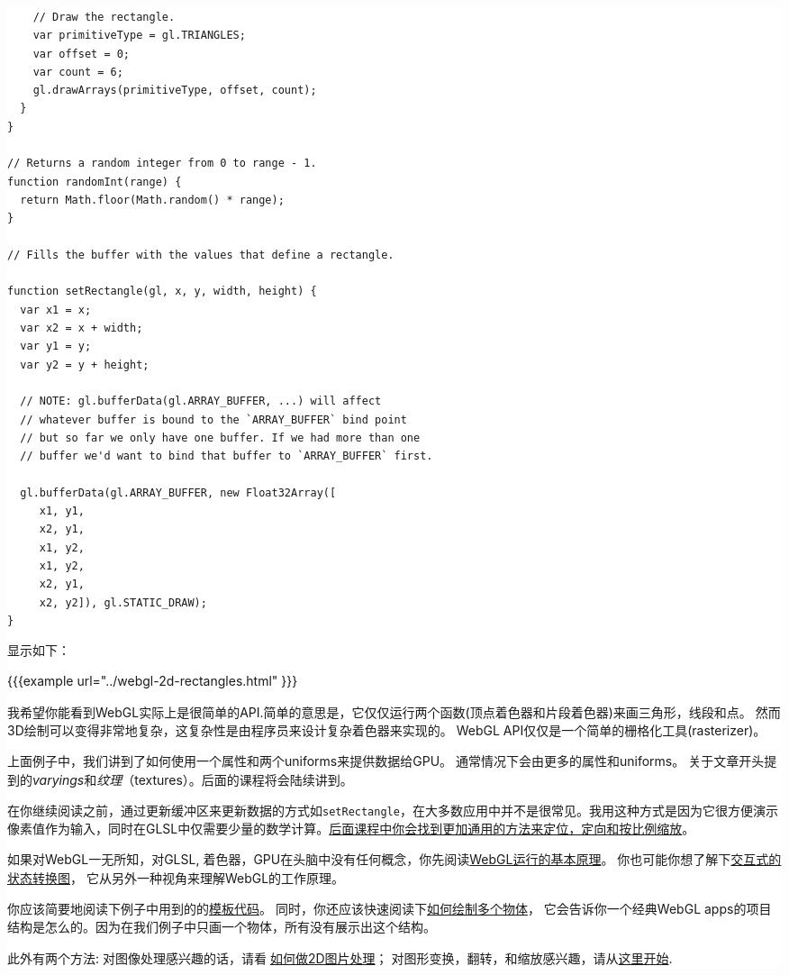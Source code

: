         // Draw the rectangle.
        var primitiveType = gl.TRIANGLES;
        var offset = 0;
        var count = 6;
        gl.drawArrays(primitiveType, offset, count);
      }
    }

    // Returns a random integer from 0 to range - 1.
    function randomInt(range) {
      return Math.floor(Math.random() * range);
    }

    // Fills the buffer with the values that define a rectangle.

    function setRectangle(gl, x, y, width, height) {
      var x1 = x;
      var x2 = x + width;
      var y1 = y;
      var y2 = y + height;

      // NOTE: gl.bufferData(gl.ARRAY_BUFFER, ...) will affect
      // whatever buffer is bound to the `ARRAY_BUFFER` bind point
      // but so far we only have one buffer. If we had more than one
      // buffer we'd want to bind that buffer to `ARRAY_BUFFER` first.

      gl.bufferData(gl.ARRAY_BUFFER, new Float32Array([
         x1, y1,
         x2, y1,
         x1, y2,
         x1, y2,
         x2, y1,
         x2, y2]), gl.STATIC_DRAW);
    }

显示如下：

{{{example url="../webgl-2d-rectangles.html" }}}

我希望你能看到WebGL实际上是很简单的API.简单的意思是，它仅仅运行两个函数(顶点着色器和片段着色器)来画三角形，线段和点。
然而3D绘制可以变得非常地复杂，这复杂性是由程序员来设计复杂着色器来实现的。 WebGL API仅仅是一个简单的栅格化工具(rasterizer)。

上面例子中，我们讲到了如何使用一个属性和两个uniforms来提供数据给GPU。 通常情况下会由更多的属性和uniforms。 关于文章开头提到的*varyings*和*纹理*（textures）。后面的课程将会陆续讲到。

在你继续阅读之前，通过更新缓冲区来更新数据的方式如`setRectangle`，在大多数应用中并不是很常见。我用这种方式是因为它很方便演示像素值作为输入，同时在GLSL中仅需要少量的数学计算。[后面课程中你会找到更加通用的方法来定位，定向和按比例缩放](webgl-2d-translation.html)。

如果对WebGL一无所知，对GLSL, 着色器，GPU在头脑中没有任何概念，你先阅读[WebGL运行的基本原理](webgl-how-it-works.html)。 
你也可能你想了解下[交互式的状态转换图](/webgl/lessons/resources/webgl-state-diagram.html)， 它从另外一种视角来理解WebGL的工作原理。

你应该简要地阅读下例子中用到的的[模板代码](webgl-boilerplate.html)。
同时，你还应该快速阅读下[如何绘制多个物体](webgl-drawing-multiple-things.html)， 它会告诉你一个经典WebGL apps的项目结构是怎么的。因为在我们例子中只画一个物体，所有没有展示出这个结构。

此外有两个方法: 对图像处理感兴趣的话，请看 [如何做2D图片处理](webgl-image-processing.html)； 对图形变换，翻转，和缩放感兴趣，请从[这里开始](webgl-2d-translation.html).


